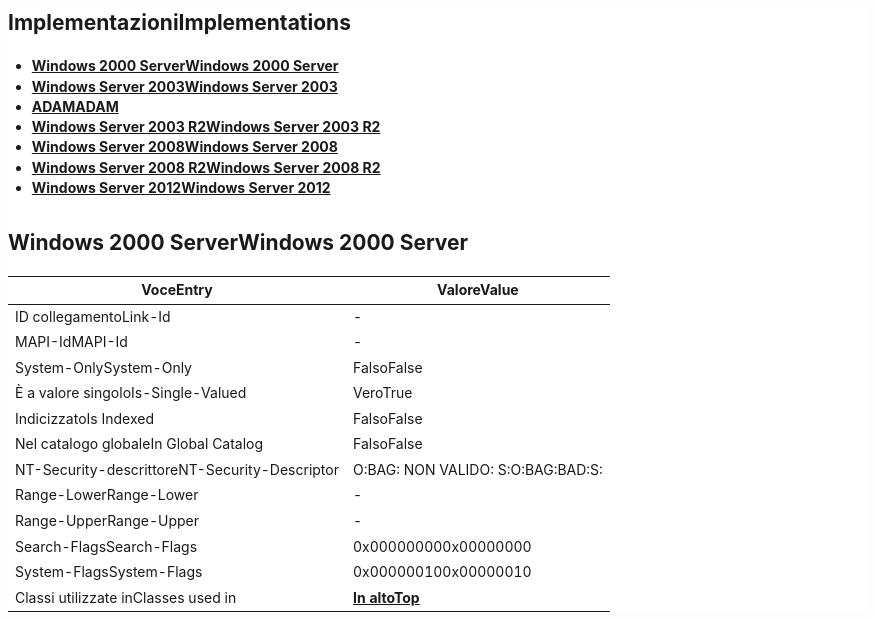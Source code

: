 

## <a name="implementations"></a><span data-ttu-id="df023-124">Implementazioni</span><span class="sxs-lookup"><span data-stu-id="df023-124">Implementations</span></span>

-   [<span data-ttu-id="df023-125">**Windows 2000 Server**</span><span class="sxs-lookup"><span data-stu-id="df023-125">**Windows 2000 Server**</span></span>](#windows-2000-server)
-   [<span data-ttu-id="df023-126">**Windows Server 2003**</span><span class="sxs-lookup"><span data-stu-id="df023-126">**Windows Server 2003**</span></span>](#windows-server-2003)
-   [<span data-ttu-id="df023-127">**ADAM**</span><span class="sxs-lookup"><span data-stu-id="df023-127">**ADAM**</span></span>](#adam)
-   [<span data-ttu-id="df023-128">**Windows Server 2003 R2**</span><span class="sxs-lookup"><span data-stu-id="df023-128">**Windows Server 2003 R2**</span></span>](#windows-server-2003-r2)
-   [<span data-ttu-id="df023-129">**Windows Server 2008**</span><span class="sxs-lookup"><span data-stu-id="df023-129">**Windows Server 2008**</span></span>](#windows-server-2008)
-   [<span data-ttu-id="df023-130">**Windows Server 2008 R2**</span><span class="sxs-lookup"><span data-stu-id="df023-130">**Windows Server 2008 R2**</span></span>](#windows-server-2008-r2)
-   [<span data-ttu-id="df023-131">**Windows Server 2012**</span><span class="sxs-lookup"><span data-stu-id="df023-131">**Windows Server 2012**</span></span>](#windows-server-2012)

## <a name="windows-2000-server"></a><span data-ttu-id="df023-132">Windows 2000 Server</span><span class="sxs-lookup"><span data-stu-id="df023-132">Windows 2000 Server</span></span>



| <span data-ttu-id="df023-133">Voce</span><span class="sxs-lookup"><span data-stu-id="df023-133">Entry</span></span> | <span data-ttu-id="df023-134">Valore</span><span class="sxs-lookup"><span data-stu-id="df023-134">Value</span></span> |
|------------------------|---------------------------------|
| <span data-ttu-id="df023-135">ID collegamento</span><span class="sxs-lookup"><span data-stu-id="df023-135">Link-Id</span></span>                | \-                              |
| <span data-ttu-id="df023-136">MAPI-Id</span><span class="sxs-lookup"><span data-stu-id="df023-136">MAPI-Id</span></span>                | \-                              |
| <span data-ttu-id="df023-137">System-Only</span><span class="sxs-lookup"><span data-stu-id="df023-137">System-Only</span></span>            | <span data-ttu-id="df023-138">Falso</span><span class="sxs-lookup"><span data-stu-id="df023-138">False</span></span>                           |
| <span data-ttu-id="df023-139">È a valore singolo</span><span class="sxs-lookup"><span data-stu-id="df023-139">Is-Single-Valued</span></span>       | <span data-ttu-id="df023-140">Vero</span><span class="sxs-lookup"><span data-stu-id="df023-140">True</span></span>                            |
| <span data-ttu-id="df023-141">Indicizzato</span><span class="sxs-lookup"><span data-stu-id="df023-141">Is Indexed</span></span>             | <span data-ttu-id="df023-142">Falso</span><span class="sxs-lookup"><span data-stu-id="df023-142">False</span></span>                           |
| <span data-ttu-id="df023-143">Nel catalogo globale</span><span class="sxs-lookup"><span data-stu-id="df023-143">In Global Catalog</span></span>      | <span data-ttu-id="df023-144">Falso</span><span class="sxs-lookup"><span data-stu-id="df023-144">False</span></span>                           |
| <span data-ttu-id="df023-145">NT-Security-descrittore</span><span class="sxs-lookup"><span data-stu-id="df023-145">NT-Security-Descriptor</span></span> | <span data-ttu-id="df023-146">O:BAG: NON VALIDO: S:</span><span class="sxs-lookup"><span data-stu-id="df023-146">O:BAG:BAD:S:</span></span>                    |
| <span data-ttu-id="df023-147">Range-Lower</span><span class="sxs-lookup"><span data-stu-id="df023-147">Range-Lower</span></span>            | \-                              |
| <span data-ttu-id="df023-148">Range-Upper</span><span class="sxs-lookup"><span data-stu-id="df023-148">Range-Upper</span></span>            | \-                              |
| <span data-ttu-id="df023-149">Search-Flags</span><span class="sxs-lookup"><span data-stu-id="df023-149">Search-Flags</span></span>           | <span data-ttu-id="df023-150">0x00000000</span><span class="sxs-lookup"><span data-stu-id="df023-150">0x00000000</span></span>                      |
| <span data-ttu-id="df023-151">System-Flags</span><span class="sxs-lookup"><span data-stu-id="df023-151">System-Flags</span></span>           | <span data-ttu-id="df023-152">0x00000010</span><span class="sxs-lookup"><span data-stu-id="df023-152">0x00000010</span></span>                      |
| <span data-ttu-id="df023-153">Classi utilizzate in</span><span class="sxs-lookup"><span data-stu-id="df023-153">Classes used in</span></span>        | [<span data-ttu-id="df023-154">**In alto**</span><span class="sxs-lookup"><span data-stu-id="df023-154">**Top**</span></span>](c-top.md)<br/> |


